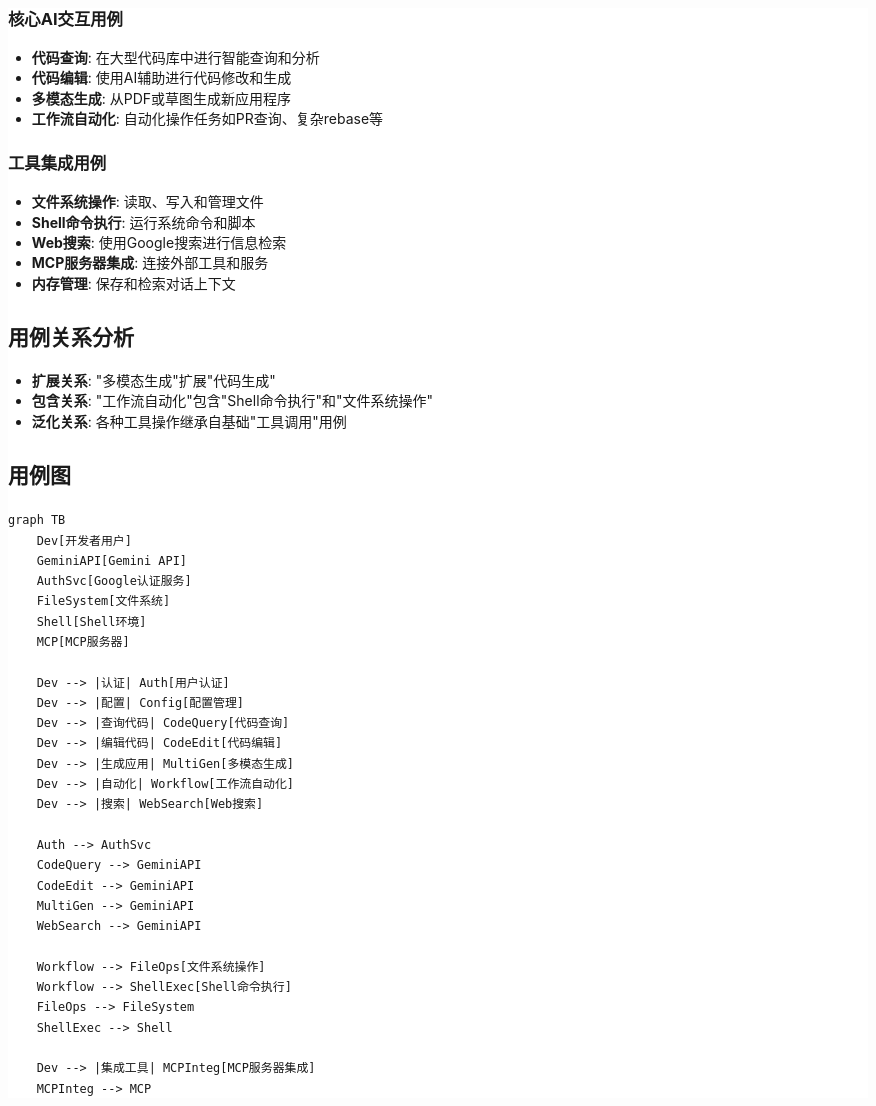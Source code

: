 ### 核心AI交互用例
- **代码查询**: 在大型代码库中进行智能查询和分析
- **代码编辑**: 使用AI辅助进行代码修改和生成
- **多模态生成**: 从PDF或草图生成新应用程序
- **工作流自动化**: 自动化操作任务如PR查询、复杂rebase等

### 工具集成用例
- **文件系统操作**: 读取、写入和管理文件
- **Shell命令执行**: 运行系统命令和脚本
- **Web搜索**: 使用Google搜索进行信息检索
- **MCP服务器集成**: 连接外部工具和服务
- **内存管理**: 保存和检索对话上下文

## 用例关系分析

- **扩展关系**: "多模态生成"扩展"代码生成"
- **包含关系**: "工作流自动化"包含"Shell命令执行"和"文件系统操作"
- **泛化关系**: 各种工具操作继承自基础"工具调用"用例

## 用例图

```mermaid
graph TB
    Dev[开发者用户]
    GeminiAPI[Gemini API]
    AuthSvc[Google认证服务]
    FileSystem[文件系统]
    Shell[Shell环境]
    MCP[MCP服务器]
    
    Dev --> |认证| Auth[用户认证]
    Dev --> |配置| Config[配置管理]
    Dev --> |查询代码| CodeQuery[代码查询]
    Dev --> |编辑代码| CodeEdit[代码编辑]
    Dev --> |生成应用| MultiGen[多模态生成]
    Dev --> |自动化| Workflow[工作流自动化]
    Dev --> |搜索| WebSearch[Web搜索]
    
    Auth --> AuthSvc
    CodeQuery --> GeminiAPI
    CodeEdit --> GeminiAPI
    MultiGen --> GeminiAPI
    WebSearch --> GeminiAPI
    
    Workflow --> FileOps[文件系统操作]
    Workflow --> ShellExec[Shell命令执行]
    FileOps --> FileSystem
    ShellExec --> Shell
    
    Dev --> |集成工具| MCPInteg[MCP服务器集成]
    MCPInteg --> MCP
```
